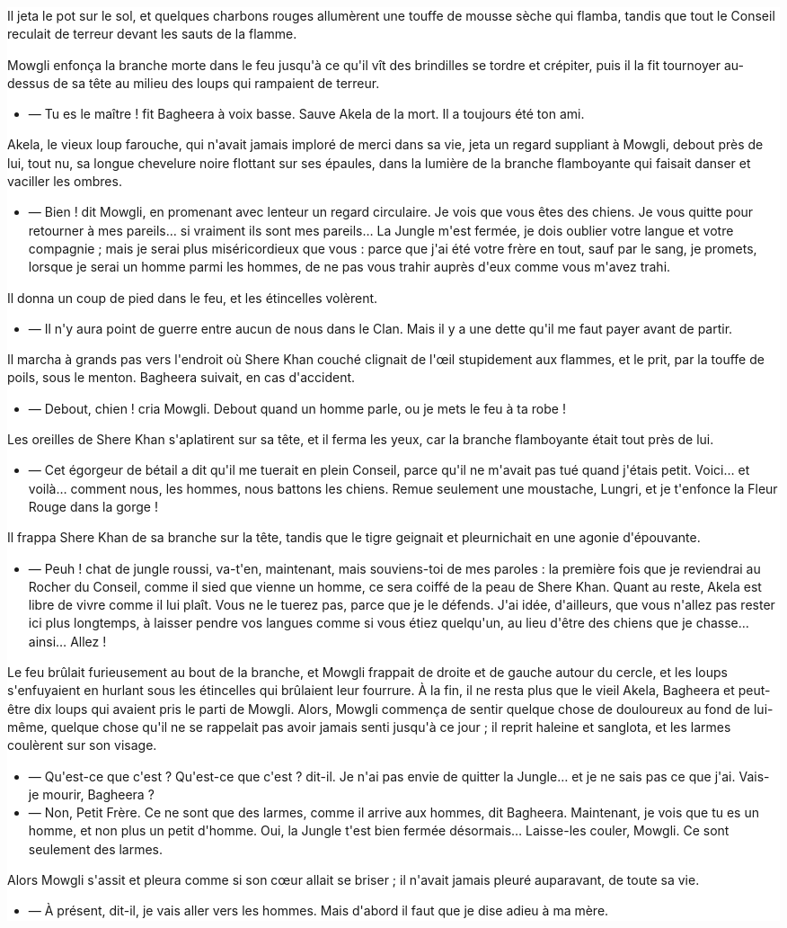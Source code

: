 Il jeta le pot sur le sol, et quelques charbons rouges allumèrent une touffe de mousse sèche qui flamba, tandis que tout le Conseil reculait de terreur devant les sauts de la flamme.

Mowgli enfonça la branche morte dans le feu jusqu'à ce qu'il vît des brindilles se tordre et crépiter, puis il la fit tournoyer au-dessus de sa tête au milieu des loups qui rampaient de terreur.
 * — Tu es le maître ! fit Bagheera à voix basse. Sauve Akela de la mort. Il a toujours été ton ami.

Akela, le vieux loup farouche, qui n'avait jamais imploré de merci dans sa vie, jeta un regard suppliant à Mowgli, debout près de lui, tout nu, sa longue chevelure noire flottant sur ses épaules, dans la lumière de la branche flamboyante qui faisait danser et vaciller les ombres.
 * — Bien ! dit Mowgli, en promenant avec lenteur un regard circulaire. Je vois que vous êtes des chiens. Je vous quitte pour retourner à mes pareils… si vraiment ils sont mes pareils… La Jungle m'est fermée, je dois oublier votre langue et votre compagnie ; mais je serai plus miséricordieux que vous : parce que j'ai été votre frère en tout, sauf par le sang, je promets, lorsque je serai un homme parmi les hommes, de ne pas vous trahir auprès d'eux comme vous m'avez trahi.

Il donna un coup de pied dans le feu, et les étincelles volèrent.
 * — Il n'y aura point de guerre entre aucun de nous dans le Clan. Mais il y a une dette qu'il me faut payer avant de partir.

Il marcha à grands pas vers l'endroit où Shere Khan couché clignait de l'œil stupidement aux flammes, et le prit, par la touffe de poils, sous le menton. Bagheera suivait, en cas d'accident.
 * — Debout, chien ! cria Mowgli. Debout quand un homme parle, ou je mets le feu à ta robe !

Les oreilles de Shere Khan s'aplatirent sur sa tête, et il ferma les yeux, car la branche flamboyante était tout près de lui.
 * — Cet égorgeur de bétail a dit qu'il me tuerait en plein Conseil, parce qu'il ne m'avait pas tué quand j'étais petit. Voici… et voilà… comment nous, les hommes, nous battons les chiens. Remue seulement une moustache, Lungri, et je t'enfonce la Fleur Rouge dans la gorge !

Il frappa Shere Khan de sa branche sur la tête, tandis que le tigre geignait et pleurnichait en une agonie d'épouvante.
 * — Peuh ! chat de jungle roussi, va-t'en, maintenant, mais souviens-toi de mes paroles : la première fois que je reviendrai au Rocher du Conseil, comme il sied que vienne un homme, ce sera coiffé de la peau de Shere Khan. Quant au reste, Akela est libre de vivre comme il lui plaît. Vous ne le tuerez pas, parce que je le défends. J'ai idée, d'ailleurs, que vous n'allez pas rester ici plus longtemps, à laisser pendre vos langues comme si vous étiez quelqu'un, au lieu d'être des chiens que je chasse… ainsi… Allez !

Le feu brûlait furieusement au bout de la branche, et Mowgli frappait de droite et de gauche autour du cercle, et les loups s'enfuyaient en hurlant sous les étincelles qui brûlaient leur fourrure. À la fin, il ne resta plus que le vieil Akela, Bagheera et peut-être dix loups qui avaient pris le parti de Mowgli. Alors, Mowgli commença de sentir quelque chose de douloureux au fond de lui-même, quelque chose qu'il ne se rappelait pas avoir jamais senti jusqu'à ce jour ; il reprit haleine et sanglota, et les larmes coulèrent sur son visage.
 * — Qu'est-ce que c'est ? Qu'est-ce que c'est ? dit-il. Je n'ai pas envie de quitter la Jungle… et je ne sais pas ce que j'ai. Vais-je mourir, Bagheera ?
 * — Non, Petit Frère. Ce ne sont que des larmes, comme il arrive aux hommes, dit Bagheera. Maintenant, je vois que tu es un homme, et non plus un petit d'homme. Oui, la Jungle t'est bien fermée désormais… Laisse-les couler, Mowgli. Ce sont seulement des larmes.

Alors Mowgli s'assit et pleura comme si son cœur allait se briser ; il n'avait jamais pleuré auparavant, de toute sa vie.
 * — À présent, dit-il, je vais aller vers les hommes. Mais d'abord il faut que je dise adieu à ma mère.

